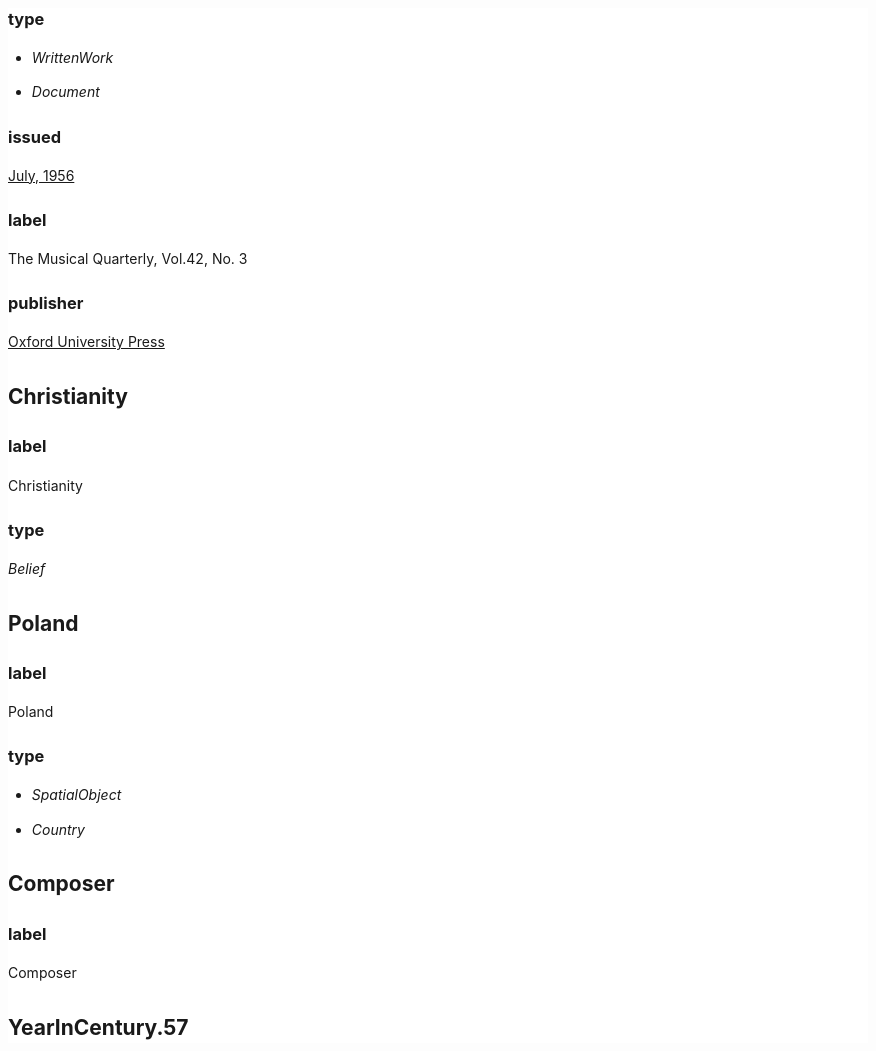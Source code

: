 ### type

 - *WrittenWork*

 - *Document*

### issued


[July, 1956](#July-1956)

### label


The Musical Quarterly, Vol.42, No. 3 

### publisher


[Oxford University Press](#Oxford-University-Press)

## Christianity

### label


Christianity

### type


*Belief*

## Poland

### label


Poland

### type

 - *SpatialObject*

 - *Country*

## Composer

### label


Composer

## YearInCentury.57
